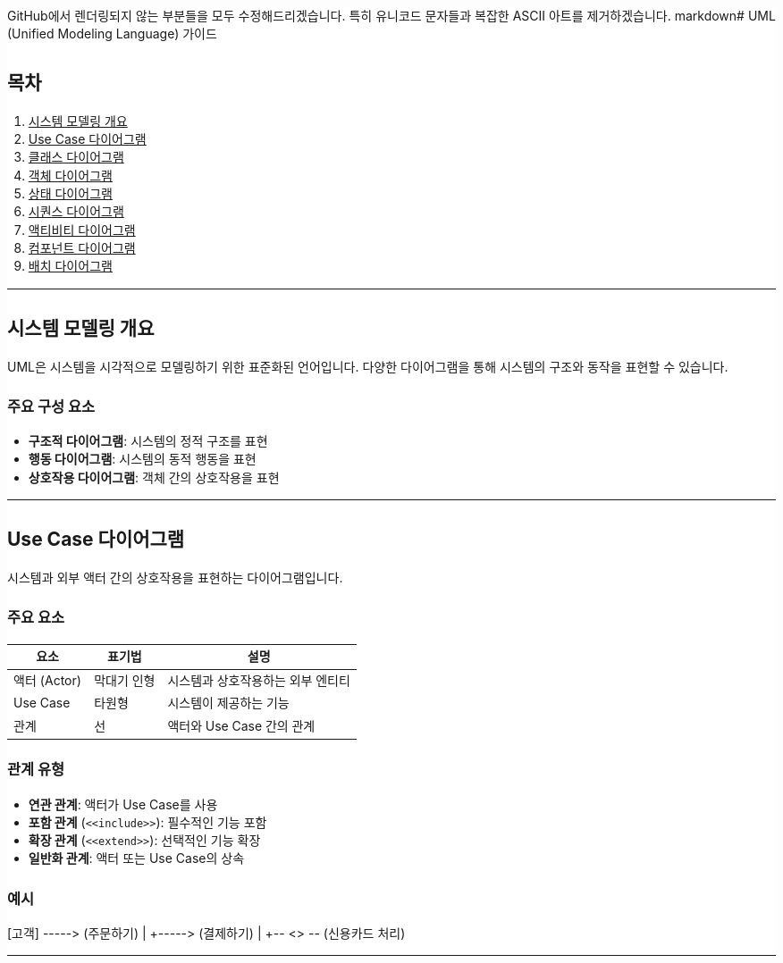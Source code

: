 GitHub에서 렌더링되지 않는 부분들을 모두 수정해드리겠습니다. 특히 유니코드 문자들과 복잡한 ASCII 아트를 제거하겠습니다.
markdown# UML (Unified Modeling Language) 가이드

## 목차
1. [시스템 모델링 개요](#시스템-모델링-개요)
2. [Use Case 다이어그램](#use-case-다이어그램)
3. [클래스 다이어그램](#클래스-다이어그램)
4. [객체 다이어그램](#객체-다이어그램)
5. [상태 다이어그램](#상태-다이어그램)
6. [시퀀스 다이어그램](#시퀀스-다이어그램)
7. [액티비티 다이어그램](#액티비티-다이어그램)
8. [컴포넌트 다이어그램](#컴포넌트-다이어그램)
9. [배치 다이어그램](#배치-다이어그램)

---

## 시스템 모델링 개요

UML은 시스템을 시각적으로 모델링하기 위한 표준화된 언어입니다. 다양한 다이어그램을 통해 시스템의 구조와 동작을 표현할 수 있습니다.

### 주요 구성 요소
- **구조적 다이어그램**: 시스템의 정적 구조를 표현
- **행동 다이어그램**: 시스템의 동적 행동을 표현
- **상호작용 다이어그램**: 객체 간의 상호작용을 표현

---

## Use Case 다이어그램

시스템과 외부 액터 간의 상호작용을 표현하는 다이어그램입니다.

### 주요 요소

| 요소 | 표기법 | 설명 |
|------|--------|------|
| 액터 (Actor) | 막대기 인형 | 시스템과 상호작용하는 외부 엔티티 |
| Use Case | 타원형 | 시스템이 제공하는 기능 |
| 관계 | 선 | 액터와 Use Case 간의 관계 |

### 관계 유형
- **연관 관계**: 액터가 Use Case를 사용
- **포함 관계** (`<<include>>`): 필수적인 기능 포함
- **확장 관계** (`<<extend>>`): 선택적인 기능 확장
- **일반화 관계**: 액터 또는 Use Case의 상속

### 예시
[고객] -----> (주문하기)
|
+-----> (결제하기)
|
+-- <<include>> -- (신용카드 처리)

---